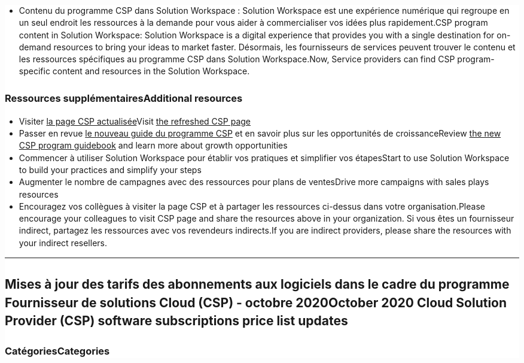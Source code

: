 - <span data-ttu-id="afce4-156">Contenu du programme CSP dans Solution Workspace : Solution Workspace est une expérience numérique qui regroupe en un seul endroit les ressources à la demande pour vous aider à commercialiser vos idées plus rapidement.</span><span class="sxs-lookup"><span data-stu-id="afce4-156">CSP program content in Solution Workspace: Solution Workspace is a digital experience that provides you with a single destination for on-demand resources to bring your ideas to market faster.</span></span> <span data-ttu-id="afce4-157">Désormais, les fournisseurs de services peuvent trouver le contenu et les ressources spécifiques au programme CSP dans Solution Workspace.</span><span class="sxs-lookup"><span data-stu-id="afce4-157">Now, Service providers can find CSP program-specific content and resources in the Solution Workspace.</span></span>

### <a name="additional-resources"></a><span data-ttu-id="afce4-158">Ressources supplémentaires</span><span class="sxs-lookup"><span data-stu-id="afce4-158">Additional resources</span></span>

- <span data-ttu-id="afce4-159">Visiter [la page CSP actualisée](https://aka.ms/CSP)</span><span class="sxs-lookup"><span data-stu-id="afce4-159">Visit [the refreshed CSP page](https://aka.ms/CSP)</span></span> 
- <span data-ttu-id="afce4-160">Passer en revue [le nouveau guide du programme CSP](https://aka.ms/cspguidebook) et en savoir plus sur les opportunités de croissance</span><span class="sxs-lookup"><span data-stu-id="afce4-160">Review [the new CSP program guidebook](https://aka.ms/cspguidebook) and learn more about growth opportunities</span></span>
- <span data-ttu-id="afce4-161">Commencer à utiliser Solution Workspace pour établir vos pratiques et simplifier vos étapes</span><span class="sxs-lookup"><span data-stu-id="afce4-161">Start to use Solution Workspace to build your practices and simplify your steps</span></span>
- <span data-ttu-id="afce4-162">Augmenter le nombre de campagnes avec des ressources pour plans de ventes</span><span class="sxs-lookup"><span data-stu-id="afce4-162">Drive more campaigns with sales plays resources</span></span> 
- <span data-ttu-id="afce4-163">Encouragez vos collègues à visiter la page CSP et à partager les ressources ci-dessus dans votre organisation.</span><span class="sxs-lookup"><span data-stu-id="afce4-163">Please encourage your colleagues to visit CSP page and share the resources above in your organization.</span></span> <span data-ttu-id="afce4-164">Si vous êtes un fournisseur indirect, partagez les ressources avec vos revendeurs indirects.</span><span class="sxs-lookup"><span data-stu-id="afce4-164">If you are indirect providers, please share the resources with your indirect resellers.</span></span>

________________

## <a name="october-2020-cloud-solution-provider-csp-software-subscriptions-price-list-updates"></a><a name="14"></a><span data-ttu-id="afce4-165">Mises à jour des tarifs des abonnements aux logiciels dans le cadre du programme Fournisseur de solutions Cloud (CSP) - octobre 2020</span><span class="sxs-lookup"><span data-stu-id="afce4-165">October 2020 Cloud Solution Provider (CSP) software subscriptions price list updates</span></span>

### <a name="categories"></a><span data-ttu-id="afce4-166">Catégories</span><span class="sxs-lookup"><span data-stu-id="afce4-166">Categories</span></span>
